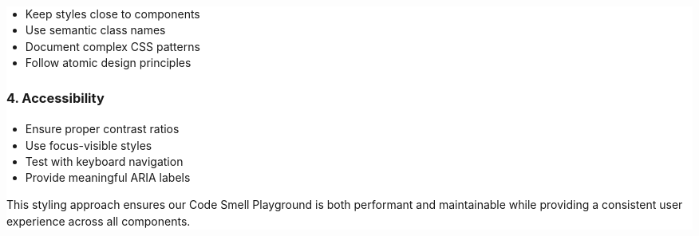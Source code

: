 - Keep styles close to components
- Use semantic class names
- Document complex CSS patterns
- Follow atomic design principles

### 4. Accessibility

- Ensure proper contrast ratios
- Use focus-visible styles
- Test with keyboard navigation
- Provide meaningful ARIA labels

This styling approach ensures our Code Smell Playground is both performant and maintainable while providing a consistent user experience across all components.
